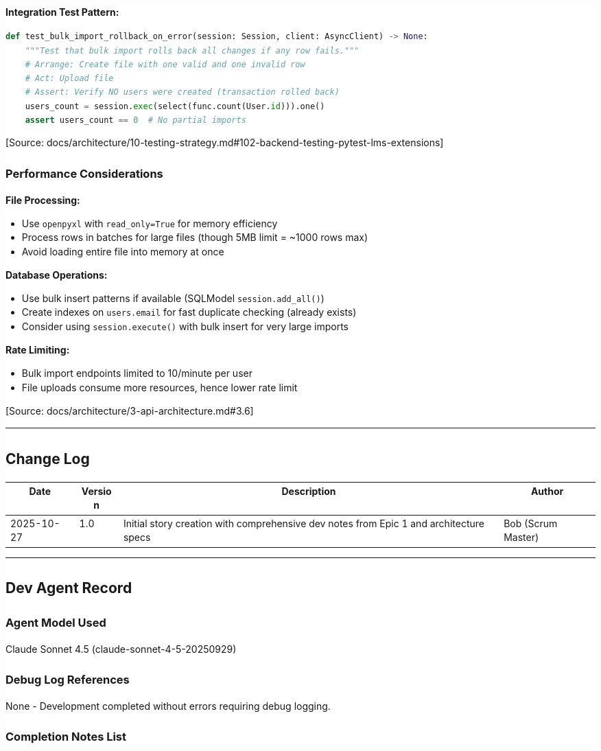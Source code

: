 **Integration Test Pattern:**
```python
def test_bulk_import_rollback_on_error(session: Session, client: AsyncClient) -> None:
    """Test that bulk import rolls back all changes if any row fails."""
    # Arrange: Create file with one valid and one invalid row
    # Act: Upload file
    # Assert: Verify NO users were created (transaction rolled back)
    users_count = session.exec(select(func.count(User.id))).one()
    assert users_count == 0  # No partial imports
```

[Source: docs/architecture/10-testing-strategy.md#102-backend-testing-pytest-lms-extensions]

### Performance Considerations

**File Processing:**
- Use `openpyxl` with `read_only=True` for memory efficiency
- Process rows in batches for large files (though 5MB limit = ~1000 rows max)
- Avoid loading entire file into memory at once

**Database Operations:**
- Use bulk insert patterns if available (SQLModel `session.add_all()`)
- Create indexes on `users.email` for fast duplicate checking (already exists)
- Consider using `session.execute()` with bulk insert for very large imports

**Rate Limiting:**
- Bulk import endpoints limited to 10/minute per user
- File uploads consume more resources, hence lower rate limit

[Source: docs/architecture/3-api-architecture.md#3.6]

---

## Change Log

| Date | Version | Description | Author |
|------|---------|-------------|--------|
| 2025-10-27 | 1.0 | Initial story creation with comprehensive dev notes from Epic 1 and architecture specs | Bob (Scrum Master) |

---

## Dev Agent Record

### Agent Model Used

Claude Sonnet 4.5 (claude-sonnet-4-5-20250929)

### Debug Log References

None - Development completed without errors requiring debug logging.

### Completion Notes List

